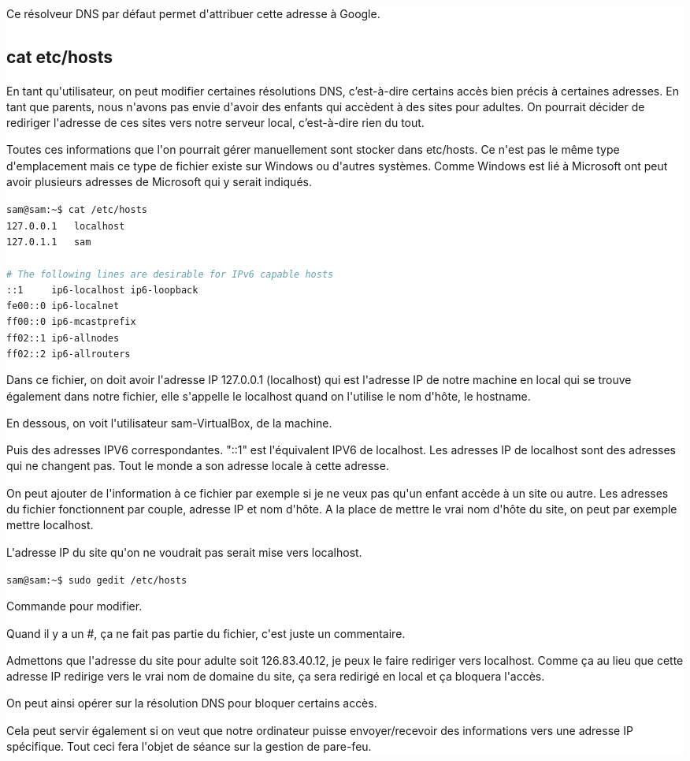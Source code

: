 Ce résolveur DNS par défaut permet d'attribuer cette adresse à Google. 

## cat etc/hosts

En tant qu'utilisateur, on peut modifier certaines résolutions DNS, c’est-à-dire certains accès bien précis à certaines adresses. En tant que parents, nous n'avons pas envie d'avoir des enfants qui accèdent à des sites pour adultes. On pourrait décider de rediriger l'adresse de ces sites vers notre serveur local, c’est-à-dire rien du tout.

Toutes ces informations que l'on pourrait gérer manuellement sont stocker dans etc/hosts. Ce n'est pas le même type d'emplacement mais ce type de fichier existe sur Windows ou d'autres systèmes. Comme Windows est lié à Microsoft ont peut avoir plusieurs adresses de Microsoft qui y serait indiqués.

```bash
sam@sam:~$ cat /etc/hosts
127.0.0.1	localhost
127.0.1.1	sam

# The following lines are desirable for IPv6 capable hosts
::1     ip6-localhost ip6-loopback
fe00::0 ip6-localnet
ff00::0 ip6-mcastprefix
ff02::1 ip6-allnodes
ff02::2 ip6-allrouters
```

Dans ce fichier, on doit avoir l'adresse IP 127.0.0.1 (localhost) qui est l'adresse IP de notre machine en local qui se trouve également dans notre fichier, elle s'appelle le localhost quand on l'utilise le nom d'hôte, le hostname.

En dessous, on voit l'utilisateur sam-VirtualBox, de la machine. 

Puis des adresses IPV6 correspondantes. "::1" est l'équivalent IPV6 de localhost. 
Les adresses IP de localhost sont des adresses qui ne changent pas. Tout le monde a son adresse locale à cette adresse. 

On peut ajouter de l'information à ce fichier par exemple si je ne veux pas qu'un enfant accède à un site ou autre. Les adresses du fichier fonctionnent par couple, adresse IP et nom d'hôte. A la place de mettre le vrai nom d'hôte du site, on peut par exemple mettre localhost.

L'adresse IP du site qu'on ne voudrait pas serait mise vers localhost.

```bash
sam@sam:~$ sudo gedit /etc/hosts
```

Commande pour modifier.

Quand il y a un #, ça ne fait pas partie du fichier, c'est juste un commentaire. 

Admettons que l'adresse du site pour adulte soit 126.83.40.12, je peux le faire rediriger vers localhost. Comme ça au lieu que cette adresse IP redirige vers le vrai nom de domaine du site, ça sera redirigé en local et ça bloquera l'accès. 

On peut ainsi opérer sur la résolution DNS pour bloquer certains accès.

Cela peut servir également si on veut que notre ordinateur puisse envoyer/recevoir des informations vers une adresse IP spécifique. Tout ceci fera l'objet de séance sur la gestion de pare-feu.
